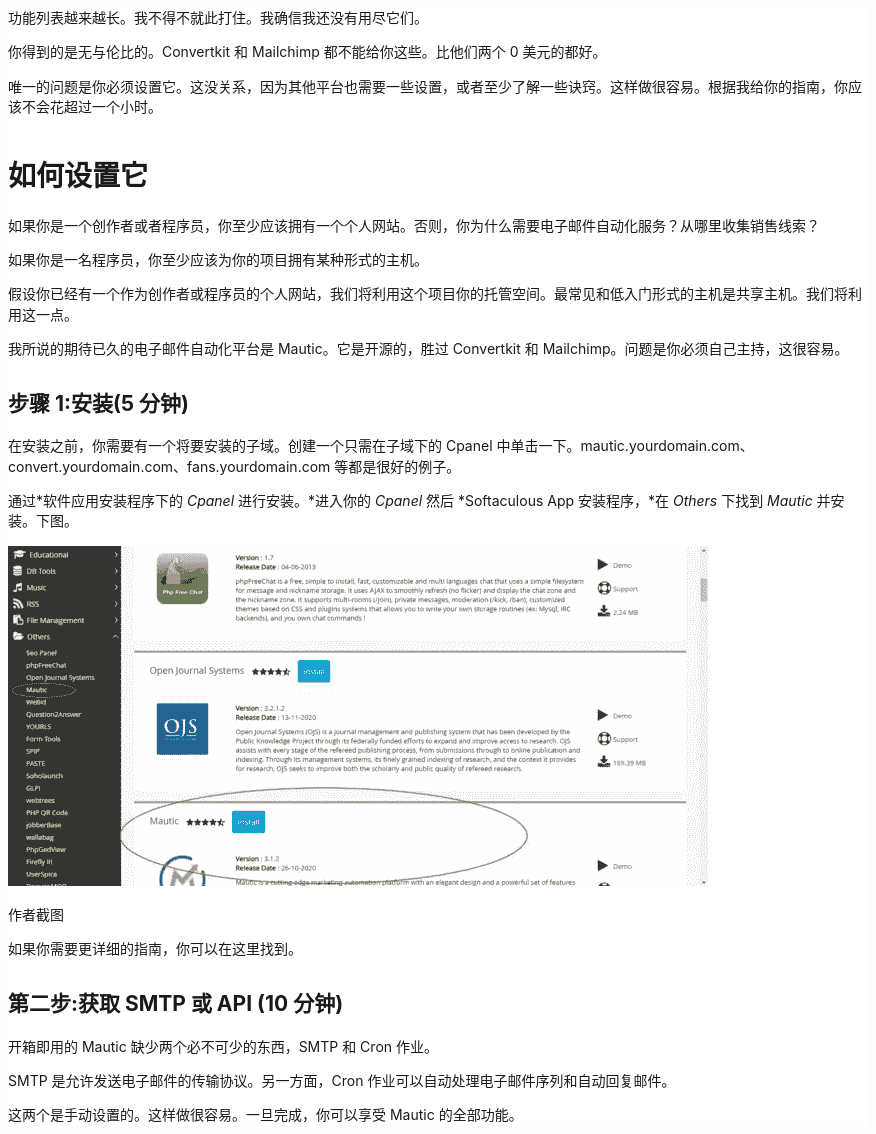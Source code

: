 功能列表越来越长。我不得不就此打住。我确信我还没有用尽它们。

你得到的是无与伦比的。Convertkit 和 Mailchimp 都不能给你这些。比他们两个 0 美元的都好。

唯一的问题是你必须设置它。这没关系，因为其他平台也需要一些设置，或者至少了解一些诀窍。这样做很容易。根据我给你的指南，你应该不会花超过一个小时。

# 如何设置它

如果你是一个创作者或者程序员，你至少应该拥有一个个人网站。否则，你为什么需要电子邮件自动化服务？从哪里收集销售线索？

如果你是一名程序员，你至少应该为你的项目拥有某种形式的主机。

假设你已经有一个作为创作者或程序员的个人网站，我们将利用这个项目你的托管空间。最常见和低入门形式的主机是共享主机。我们将利用这一点。

我所说的期待已久的电子邮件自动化平台是 Mautic。它是开源的，胜过 Convertkit 和 Mailchimp。问题是你必须自己主持，这很容易。

## 步骤 1:安装(5 分钟)

在安装之前，你需要有一个将要安装的子域。创建一个只需在子域下的 Cpanel 中单击一下。mautic.yourdomain.com、convert.yourdomain.com、fans.yourdomain.com 等都是很好的例子。

通过*软件应用安装程序下的 *Cpanel* 进行安装。*进入你的 *Cpanel* 然后 *Softaculous App 安装程序，*在 *Others* 下找到 *Mautic* 并安装。下图。

![](img/5dfa52f5501c06fb98997fa5817b6232.png)

作者截图

如果你需要更详细的指南，你可以在这里找到。

## 第二步:获取 SMTP 或 API (10 分钟)

开箱即用的 Mautic 缺少两个必不可少的东西，SMTP 和 Cron 作业。

SMTP 是允许发送电子邮件的传输协议。另一方面，Cron 作业可以自动处理电子邮件序列和自动回复邮件。

这两个是手动设置的。这样做很容易。一旦完成，你可以享受 Mautic 的全部功能。

